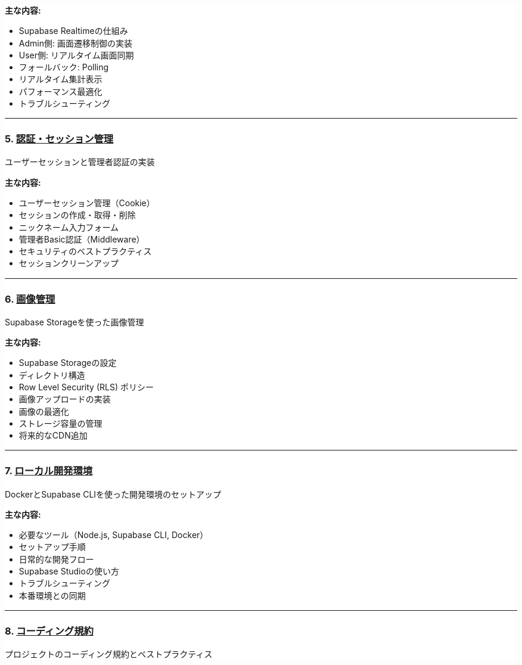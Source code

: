 **主な内容:**
- Supabase Realtimeの仕組み
- Admin側: 画面遷移制御の実装
- User側: リアルタイム画面同期
- フォールバック: Polling
- リアルタイム集計表示
- パフォーマンス最適化
- トラブルシューティング

---

### 5. [認証・セッション管理](./authentication.md)
ユーザーセッションと管理者認証の実装

**主な内容:**
- ユーザーセッション管理（Cookie）
- セッションの作成・取得・削除
- ニックネーム入力フォーム
- 管理者Basic認証（Middleware）
- セキュリティのベストプラクティス
- セッションクリーンアップ

---

### 6. [画像管理](./image-storage.md)
Supabase Storageを使った画像管理

**主な内容:**
- Supabase Storageの設定
- ディレクトリ構造
- Row Level Security (RLS) ポリシー
- 画像アップロードの実装
- 画像の最適化
- ストレージ容量の管理
- 将来的なCDN追加

---

### 7. [ローカル開発環境](./local-development.md)
DockerとSupabase CLIを使った開発環境のセットアップ

**主な内容:**
- 必要なツール（Node.js, Supabase CLI, Docker）
- セットアップ手順
- 日常的な開発フロー
- Supabase Studioの使い方
- トラブルシューティング
- 本番環境との同期

---

### 8. [コーディング規約](./coding_rules/README.md)
プロジェクトのコーディング規約とベストプラクティス
